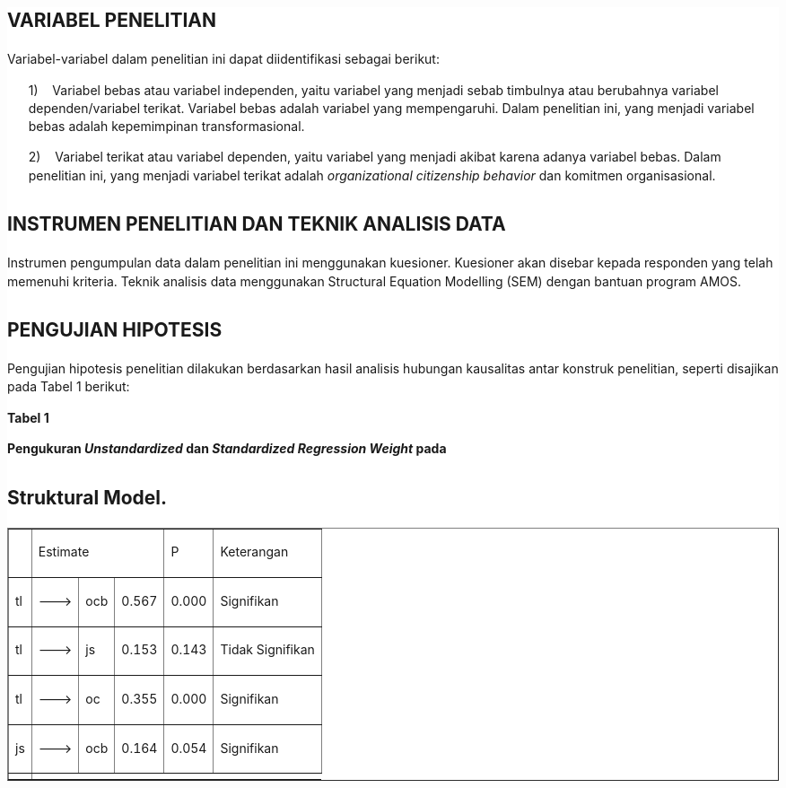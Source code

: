 <h2><a name="bookmark28"></a><span class="font3" style="font-weight:bold;"><a name="bookmark29"></a>VARIABEL PENELITIAN</span></h2>
<p><span class="font3">Variabel-variabel dalam penelitian ini dapat diidentifikasi sebagai berikut:</span></p>
<ul style="list-style:none;"><li>
<p><span class="font3">1) &nbsp;&nbsp;&nbsp;Variabel bebas atau variabel independen, yaitu variabel yang menjadi sebab timbulnya atau berubahnya variabel dependen/variabel terikat. Variabel bebas adalah variabel yang mempengaruhi. Dalam penelitian ini, yang menjadi variabel bebas adalah kepemimpinan transformasional.</span></p></li>
<li>
<p><span class="font3">2) &nbsp;&nbsp;&nbsp;Variabel terikat atau variabel dependen, yaitu variabel yang menjadi akibat karena adanya variabel bebas. Dalam penelitian ini, yang menjadi variabel terikat adalah </span><span class="font3" style="font-style:italic;">organizational citizenship behavior</span><span class="font3"> dan komitmen organisasional.</span></p></li></ul>
<h2><a name="bookmark30"></a><span class="font3" style="font-weight:bold;"><a name="bookmark31"></a>INSTRUMEN PENELITIAN DAN TEKNIK ANALISIS DATA</span></h2>
<p><span class="font3">Instrumen pengumpulan data dalam penelitian ini menggunakan kuesioner. Kuesioner akan disebar kepada responden yang telah memenuhi kriteria. Teknik analisis data menggunakan Structural Equation Modelling (SEM) dengan bantuan program AMOS.</span></p>
<h2><a name="bookmark32"></a><span class="font3" style="font-weight:bold;"><a name="bookmark33"></a>PENGUJIAN HIPOTESIS</span></h2>
<p><span class="font3">Pengujian hipotesis penelitian dilakukan berdasarkan hasil analisis hubungan kausalitas antar konstruk penelitian, seperti disajikan pada Tabel 1 berikut:</span></p>
<p><span class="font3" style="font-weight:bold;">Tabel 1</span></p>
<p><span class="font3" style="font-weight:bold;">Pengukuran </span><span class="font3" style="font-weight:bold;font-style:italic;">Unstandardized</span><span class="font3" style="font-weight:bold;"> dan </span><span class="font3" style="font-weight:bold;font-style:italic;">Standardized Regression Weight</span><span class="font3" style="font-weight:bold;"> pada</span></p>
<h2><a name="bookmark34"></a><span class="font3" style="font-weight:bold;"><a name="bookmark35"></a>Struktural Model</span><span class="font3">.</span></h2>
<table border="1">
<tr><td style="vertical-align:top;"></td><td colspan="3" style="vertical-align:bottom;">
<p><span class="font3">Estimate</span></p></td><td style="vertical-align:bottom;">
<p><span class="font3">P</span></p></td><td style="vertical-align:bottom;">
<p><span class="font3">Keterangan</span></p></td></tr>
<tr><td style="vertical-align:middle;">
<p><span class="font3">tl</span></p></td><td style="vertical-align:middle;">
<p><span class="font3">---&gt;</span></p></td><td style="vertical-align:middle;">
<p><span class="font3">ocb</span></p></td><td style="vertical-align:middle;">
<p><span class="font3">0.567</span></p></td><td style="vertical-align:middle;">
<p><span class="font3">0.000</span></p></td><td style="vertical-align:middle;">
<p><span class="font3">Signifikan</span></p></td></tr>
<tr><td style="vertical-align:middle;">
<p><span class="font3">tl</span></p></td><td style="vertical-align:middle;">
<p><span class="font3">---&gt;</span></p></td><td style="vertical-align:middle;">
<p><span class="font3">js</span></p></td><td style="vertical-align:middle;">
<p><span class="font3">0.153</span></p></td><td style="vertical-align:middle;">
<p><span class="font3">0.143</span></p></td><td style="vertical-align:middle;">
<p><span class="font3">Tidak Signifikan</span></p></td></tr>
<tr><td style="vertical-align:middle;">
<p><span class="font3">tl</span></p></td><td style="vertical-align:middle;">
<p><span class="font3">---&gt;</span></p></td><td style="vertical-align:middle;">
<p><span class="font3">oc</span></p></td><td style="vertical-align:middle;">
<p><span class="font3">0.355</span></p></td><td style="vertical-align:middle;">
<p><span class="font3">0.000</span></p></td><td style="vertical-align:middle;">
<p><span class="font3">Signifikan</span></p></td></tr>
<tr><td style="vertical-align:middle;">
<p><span class="font3">js</span></p></td><td style="vertical-align:middle;">
<p><span class="font3">---&gt;</span></p></td><td style="vertical-align:middle;">
<p><span class="font3">ocb</span></p></td><td style="vertical-align:middle;">
<p><span class="font3">0.164</span></p></td><td style="vertical-align:middle;">
<p><span class="font3">0.054</span></p></td><td style="vertical-align:middle;">
<p><span class="font3">Signifikan</span></p></td></tr>
<tr><td style="vertical-align:middle;">